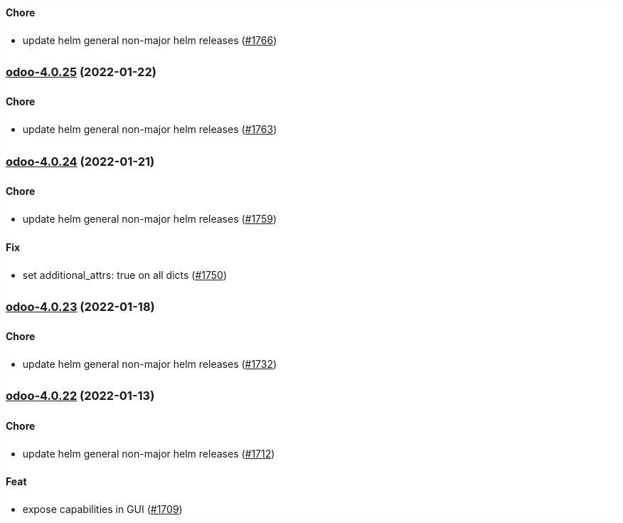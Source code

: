 #### Chore

* update helm general non-major helm releases ([#1766](https://github.com/truecharts/apps/issues/1766))



<a name="odoo-4.0.25"></a>
### [odoo-4.0.25](https://github.com/truecharts/apps/compare/odoo-4.0.24...odoo-4.0.25) (2022-01-22)

#### Chore

* update helm general non-major helm releases ([#1763](https://github.com/truecharts/apps/issues/1763))



<a name="odoo-4.0.24"></a>
### [odoo-4.0.24](https://github.com/truecharts/apps/compare/odoo-4.0.23...odoo-4.0.24) (2022-01-21)

#### Chore

* update helm general non-major helm releases ([#1759](https://github.com/truecharts/apps/issues/1759))

#### Fix

* set additional_attrs: true on all dicts ([#1750](https://github.com/truecharts/apps/issues/1750))



<a name="odoo-4.0.23"></a>
### [odoo-4.0.23](https://github.com/truecharts/apps/compare/odoo-4.0.22...odoo-4.0.23) (2022-01-18)

#### Chore

* update helm general non-major helm releases ([#1732](https://github.com/truecharts/apps/issues/1732))



<a name="odoo-4.0.22"></a>
### [odoo-4.0.22](https://github.com/truecharts/apps/compare/odoo-4.0.21...odoo-4.0.22) (2022-01-13)

#### Chore

* update helm general non-major helm releases ([#1712](https://github.com/truecharts/apps/issues/1712))

#### Feat

* expose capabilities in GUI ([#1709](https://github.com/truecharts/apps/issues/1709))
